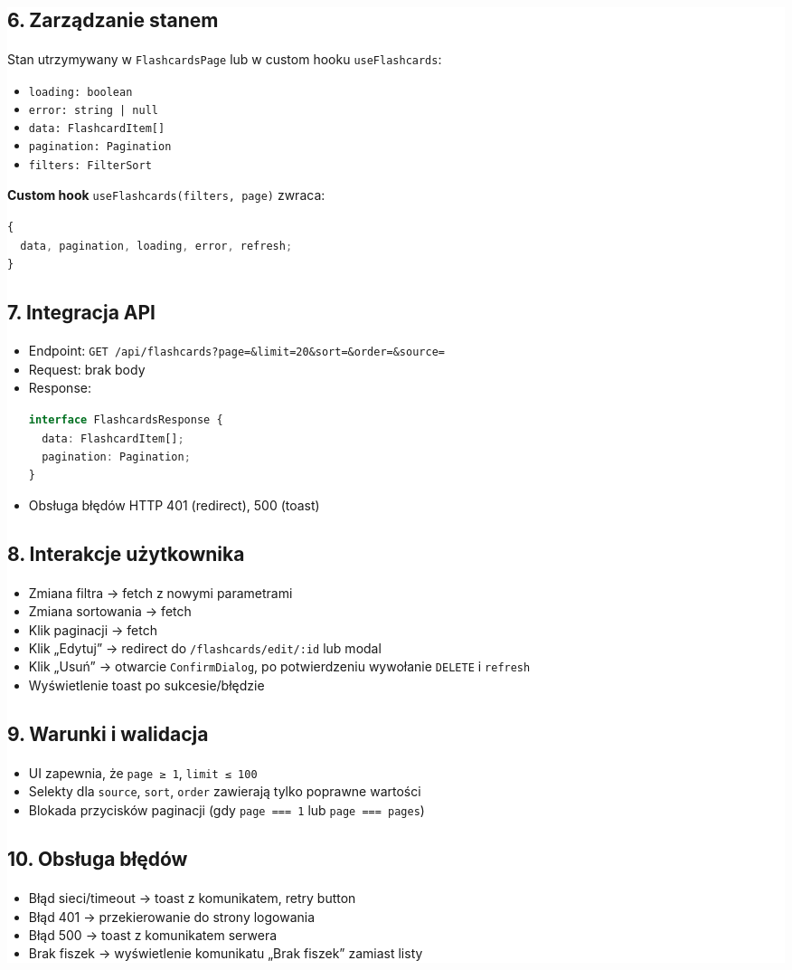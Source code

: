 ## 6. Zarządzanie stanem

Stan utrzymywany w `FlashcardsPage` lub w custom hooku `useFlashcards`:

- `loading: boolean`
- `error: string | null`
- `data: FlashcardItem[]`
- `pagination: Pagination`
- `filters: FilterSort`

**Custom hook** `useFlashcards(filters, page)` zwraca:

```ts
{
  data, pagination, loading, error, refresh;
}
```

## 7. Integracja API

- Endpoint: `GET /api/flashcards?page=&limit=20&sort=&order=&source=`
- Request: brak body
- Response:
  ```ts
  interface FlashcardsResponse {
    data: FlashcardItem[];
    pagination: Pagination;
  }
  ```
- Obsługa błędów HTTP 401 (redirect), 500 (toast)

## 8. Interakcje użytkownika

- Zmiana filtra → fetch z nowymi parametrami
- Zmiana sortowania → fetch
- Klik paginacji → fetch
- Klik „Edytuj” → redirect do `/flashcards/edit/:id` lub modal
- Klik „Usuń” → otwarcie `ConfirmDialog`, po potwierdzeniu wywołanie `DELETE` i `refresh`
- Wyświetlenie toast po sukcesie/błędzie

## 9. Warunki i walidacja

- UI zapewnia, że `page ≥ 1`, `limit ≤ 100`
- Selekty dla `source`, `sort`, `order` zawierają tylko poprawne wartości
- Blokada przycisków paginacji (gdy `page === 1` lub `page === pages`)

## 10. Obsługa błędów

- Błąd sieci/timeout → toast z komunikatem, retry button
- Błąd 401 → przekierowanie do strony logowania
- Błąd 500 → toast z komunikatem serwera
- Brak fiszek → wyświetlenie komunikatu „Brak fiszek” zamiast listy
